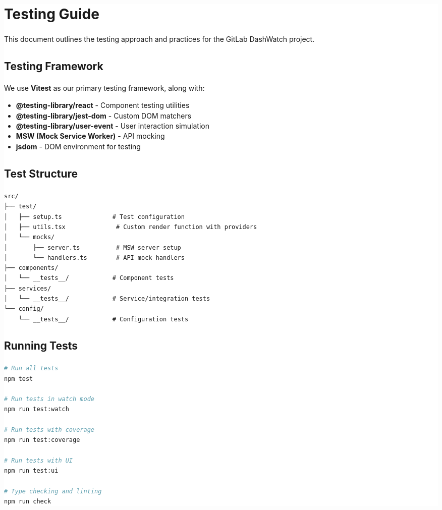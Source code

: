 # Testing Guide

This document outlines the testing approach and practices for the GitLab DashWatch project.

## Testing Framework

We use **Vitest** as our primary testing framework, along with:

- **@testing-library/react** - Component testing utilities
- **@testing-library/jest-dom** - Custom DOM matchers
- **@testing-library/user-event** - User interaction simulation
- **MSW (Mock Service Worker)** - API mocking
- **jsdom** - DOM environment for testing

## Test Structure

```
src/
├── test/
│   ├── setup.ts              # Test configuration
│   ├── utils.tsx              # Custom render function with providers
│   └── mocks/
│       ├── server.ts          # MSW server setup
│       └── handlers.ts        # API mock handlers
├── components/
│   └── __tests__/            # Component tests
├── services/
│   └── __tests__/            # Service/integration tests
└── config/
    └── __tests__/            # Configuration tests
```

## Running Tests

```bash
# Run all tests
npm test

# Run tests in watch mode
npm run test:watch

# Run tests with coverage
npm run test:coverage

# Run tests with UI
npm run test:ui

# Type checking and linting
npm run check
```
